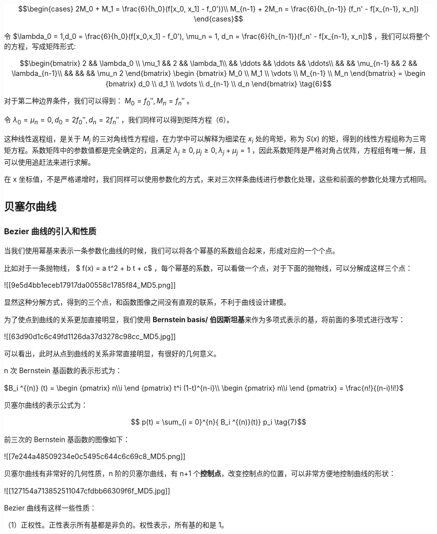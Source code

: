 $$\begin{cases} 2M_0 + M_1 = \frac{6}{h_0}(f[x_0, x_1] - f_0'))\\ M_{n-1} + 2M_n = \frac{6}{h_{n-1}} (f_n' - f[x_{n-1}, x_n]) \end{cases}$$

令 $\lambda_0 = 1,d_0 = \frac{6}{h_0}(f[x_0,x_1] - f_0'), \mu_n = 1, d_n = \frac{6}{h_{n-1}}(f_n' - f[x_{n-1}, x_n])$ ，我们可以将整个的方程，写成矩阵形式:

$$\begin{bmatrix} 2 && \lambda_0 \\ \mu_1 && 2 && \lambda_1\\ && \ddots && \ddots && \ddots\\ && && \mu_{n-1} && 2 && \lambda_{n-1}\\ && && && \mu_n 2 \end{bmatrix} \begin {bmatrix} M_0 \\ M_1 \\ \vdots \\ M_{n-1} \\ M_n \end{bmatrix} = \begin {bmatrix} d_0 \\ d_1 \\ \vdots \\ d_{n-1} \\ d_n \end{bmatrix} \tag{6}$$

对于第二种边界条件，我们可以得到： $M_0 = f_0'', M_n = f_n''$ 。

令 $\lambda_0 = \mu_n = 0, d_0 = 2f_0'', d_n = 2f_n''$ ，我们同样可以得到矩阵方程（6）。

这种线性返程组，是关于 $M_j$ 的三对角线性方程组，在力学中可以解释为细梁在 $x_i$ 处的弯矩，称为 $S(x)$ 的矩，得到的线性方程组称为三弯矩方程。系数矩阵中的参数值都是完全确定的，且满足 $\lambda_j \geq 0, \mu_j \geq 0, \lambda_j + \mu_j = 1$ ，因此系数矩阵是严格对角占优阵，方程组有唯一解，且可以使用追赶法来进行求解。

在 x 坐标值，不是严格递增时，我们同样可以使用参数化的方式，来对三次样条曲线进行参数化处理，这些和前面的参数化处理方式相同。

## 贝塞尔曲线

### Bezier 曲线的引入和性质

当我们使用幂基来表示一条参数化曲线的时候，我们可以将各个幂基的系数组合起来，形成对应的一个个点。

比如对于一条抛物线， $ f(x) =  a t^2 +  b t +  c$ ，每个幂基的系数，可以看做一个点，对于下面的抛物线，可以分解成这样三个点：

![[9e5d4bb1eceb17917da00558c1785f84_MD5.png]]

显然这种分解方式，得到的三个点，和函数图像之间没有直观的联系，不利于曲线设计建模。

为了使点到曲线的关系更加直接明显，我们使用 **Bernstein basis/ 伯因斯坦基**来作为多项式表示的基，将前面的多项式进行改写：

![[63d90d1c6c49fd1126da37d3278c98cc_MD5.jpg]]

可以看出，此时从点到曲线的关系非常直接明显，有很好的几何意义。

n 次 Bernstein 基函数的表示形式为：

$B_i ^{(n)} (t) = \begin {pmatrix} n\\i \end {pmatrix} t^i (1-t)^{n-i}\\ \begin {pmatrix} n\\i \end {pmatrix} = \frac{n!}{(n-i)!i!}$

贝塞尔曲线的表示公式为：

$$ p(t) = \sum_{i = 0}^{n}{ B_i ^{(n)}(t)}  p_i \tag{7}$$

前三次的 Bernstein 基函数的图像如下：

![[7e244a48509234e0c5495c644c6c69c8_MD5.png]]

贝塞尔曲线有非常好的几何性质，n 阶的贝塞尔曲线，有 n+1 个**控制点**，改变控制点的位置，可以非常方便地控制曲线的形状：

![[127154a713852511047cfdbb66309f6f_MD5.jpg]]

Bezier 曲线有这样一些性质：

（1）正权性。正性表示所有基都是非负的。权性表示，所有基的和是 1。

